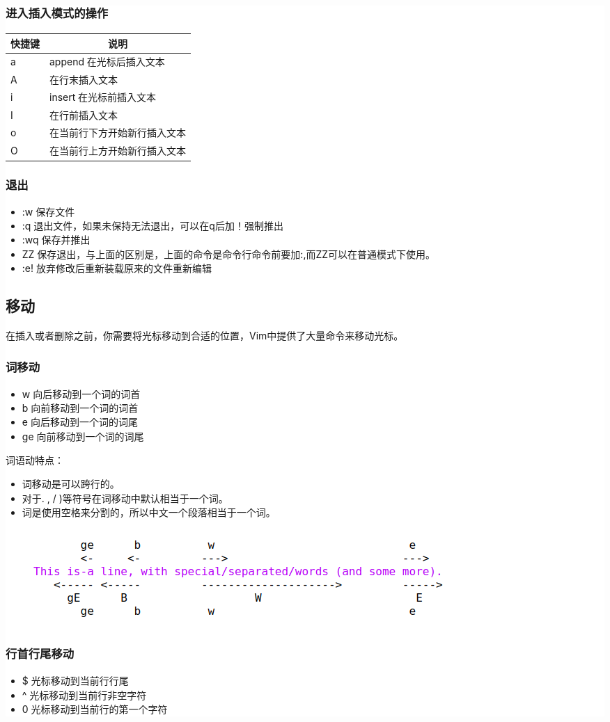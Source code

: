 ### 进入插入模式的操作

| 快捷键 | 说明                         |
|--------|------------------------------|
| a      | append 在光标后插入文本      |
| A      | 在行末插入文本               |
| i      | insert 在光标前插入文本      |
| I      | 在行前插入文本               |
| o      | 在当前行下方开始新行插入文本 |
| O      | 在当前行上方开始新行插入文本 |

### 退出

- :w 保存文件
- :q 退出文件，如果未保持无法退出，可以在q后加！强制推出
- :wq 保存并推出
- ZZ 保存退出，与上面的区别是，上面的命令是命令行命令前要加:,而ZZ可以在普通模式下使用。
- :e! 放弃修改后重新装载原来的文件重新编辑

## 移动
在插入或者删除之前，你需要将光标移动到合适的位置，Vim中提供了大量命令来移动光标。  

### 词移动

- w 向后移动到一个词的词首
- b 向前移动到一个词的词首
- e 向后移动到一个词的词尾
- ge 向前移动到一个词的词尾

词语动特点：
- 词移动是可以跨行的。
- 对于. , / )等符号在词移动中默认相当于一个词。
- 词是使用空格来分割的，所以中文一个段落相当于一个词。

![词移动](img/词移动.png)

### 行首行尾移动

- $ 光标移动到当前行行尾
- ^ 光标移动到当前行非空字符
- 0 光标移动到当前行的第一个字符
